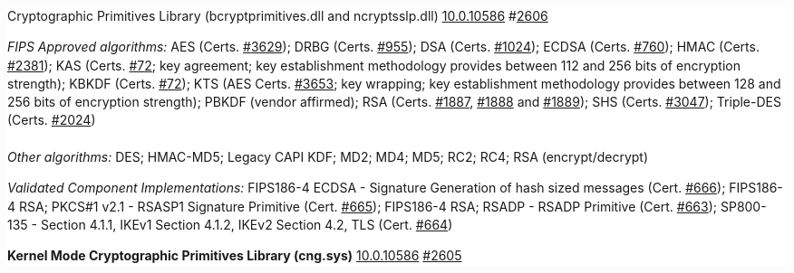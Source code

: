 <td>Cryptographic Primitives Library (bcryptprimitives.dll and ncryptsslp.dll)</td>
<td><a href="http://csrc.nist.gov/groups/stm/cmvp/documents/140-1/140sp/140sp2605.pdf">10.0.10586</a></td>
<td>#<a href="https://csrc.nist.gov/projects/cryptographic-module-validation-program/certificate/2606">2606</a></td>
<td><p><em>FIPS Approved algorithms:</em> AES (Certs. <a href="https://csrc.nist.gov/projects/cryptographic-algorithm-validation-program/validation/validation-list/aes#3629">#3629</a>); DRBG (Certs. <a href="https://csrc.nist.gov/projects/cryptographic-algorithm-validation-program/validation/validation-list/drbg#955">#955</a>); DSA (Certs. <a href="https://csrc.nist.gov/projects/cryptographic-algorithm-validation-program/validation/validation-list/dsa#1024">#1024</a>); ECDSA (Certs. <a href="https://csrc.nist.gov/projects/cryptographic-algorithm-validation-program/validation/validation-list/ecdsa#760">#760</a>); HMAC (Certs. <a href="https://csrc.nist.gov/projects/cryptographic-algorithm-validation-program/validation/validation-list/hmac#2381">#2381</a>); KAS (Certs. <a href="https://csrc.nist.gov/projects/cryptographic-algorithm-validation-program/validation/validation-list/kas#72">#72</a>; key agreement; key establishment methodology provides between 112 and 256 bits of encryption strength); KBKDF (Certs. <a href="https://csrc.nist.gov/projects/cryptographic-algorithm-validation-program/validation/validation-list/kdf#72">#72</a>); KTS (AES Certs. <a href="https://csrc.nist.gov/projects/cryptographic-algorithm-validation-program/validation/validation-list/aes#3653">#3653</a>; key wrapping; key establishment methodology provides between 128 and 256 bits of encryption strength); PBKDF (vendor affirmed); RSA (Certs. <a href="https://csrc.nist.gov/projects/cryptographic-algorithm-validation-program/validation/validation-list/rsa#1887">#1887</a>, <a href="https://csrc.nist.gov/projects/cryptographic-algorithm-validation-program/validation/validation-list/rsa#1888">#1888</a> and <a href="https://csrc.nist.gov/projects/cryptographic-algorithm-validation-program/validation/validation-list/rsa#1889">#1889</a>); SHS (Certs. <a href="https://csrc.nist.gov/projects/cryptographic-algorithm-validation-program/validation/validation-list/shs#3047">#3047</a>); Triple-DES (Certs. <a href="https://csrc.nist.gov/projects/cryptographic-algorithm-validation-program/validation/validation-list/tdes#2024">#2024</a>)<br />
<br />
<em>Other algorithms:</em> DES; HMAC-MD5; Legacy CAPI KDF; MD2; MD4; MD5; RC2; RC4; RSA (encrypt/decrypt)</p>
<p><em>Validated Component Implementations:</em> FIPS186-4 ECDSA - Signature Generation of hash sized messages (Cert. <a href="https://csrc.nist.gov/projects/cryptographic-algorithm-validation-program/validation/validation-list/component#666">#666</a>); FIPS186-4 RSA; PKCS#1 v2.1 - RSASP1 Signature Primitive (Cert. <a href="https://csrc.nist.gov/projects/cryptographic-algorithm-validation-program/validation/validation-list/component#665">#665</a>); FIPS186-4 RSA; RSADP - RSADP Primitive (Cert. <a href="https://csrc.nist.gov/projects/cryptographic-algorithm-validation-program/validation/validation-list/component#663">#663</a>); SP800-135 - Section 4.1.1, IKEv1 Section 4.1.2, IKEv2 Section 4.2, TLS (Cert. <a href="https://csrc.nist.gov/projects/cryptographic-algorithm-validation-program/validation/validation-list/component#664">#664</a>)</p></td>
</tr>
<tr class="odd">
<td><b>Kernel Mode Cryptographic Primitives Library (cng.sys)</b></td>
<td><a href="http://csrc.nist.gov/groups/stm/cmvp/documents/140-1/140sp/140sp2605.pdf">10.0.10586</a></td>
<td><a href="https://csrc.nist.gov/projects/cryptographic-module-validation-program/certificate/2605">#2605</a></td>